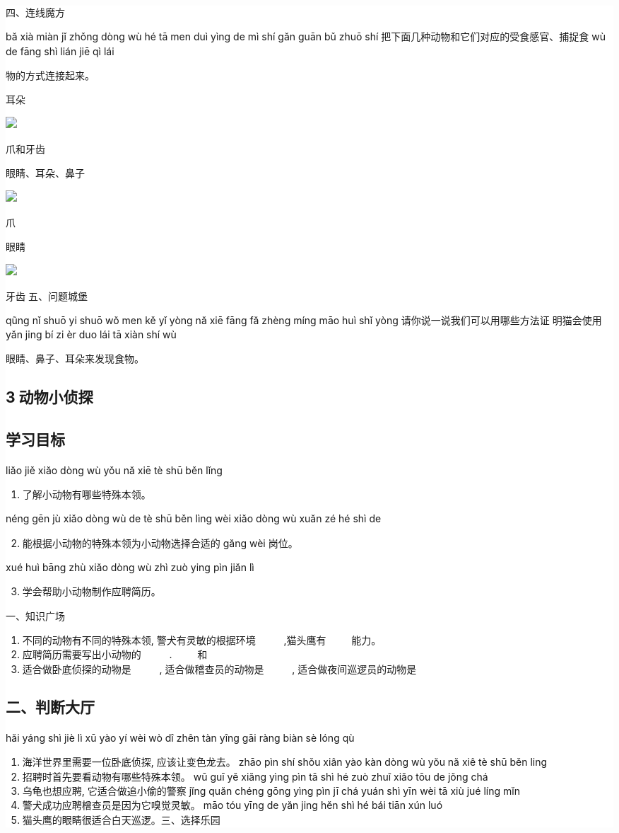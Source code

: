 四、连线魔方

bă xià miàn jǐ zhǒng dòng wù hé tā men duì yìng de mì shí găn guān bǔ zhuō shí 把下面几种动物和它们对应的受食感官、捕捉食 wù de fāng shì lián jiē qì lái

物的方式连接起来。

耳朵

![](https://cdn.mathpix.com/cropped/2024_04_30_308d5c6760faaaf21f12g-38.jpg?height=269&width=430&top_left_y=2110&top_left_x=1000)

爪和牙齿

眼睛、耳朵、鼻子

![](https://cdn.mathpix.com/cropped/2024_04_30_308d5c6760faaaf21f12g-38.jpg?height=325&width=427&top_left_y=2390&top_left_x=998)

爪

眼睛

![](https://cdn.mathpix.com/cropped/2024_04_30_308d5c6760faaaf21f12g-38.jpg?height=374&width=384&top_left_y=2720&top_left_x=996)

牙齿
五、问题城堡

qũng nǐ shuō yi shuō wǒ men kě yǐ yòng nă xiē fāng fă zhèng míng māo huì shǐ yòng 请你说一说我们可以用哪些方法证 明猫会使用 yăn jing bí zi èr duo lái tā xiàn shí wù

眼睛、鼻子、耳朵来发现食物。

## 3 动物小侦探

## 学习目标

liăo jiě xiăo dòng wù yǒu nă xiē tè shū běn lǐng

1. 了解小动物有哪些特殊本领。

néng gēn jù xiăo dòng wù de tè shū běn lìng wèi xiăo dòng wù xuăn zé hé shì de

2. 能根据小动物的特殊本领为小动物选择合适的 găng wèi 岗位。

xué huì bāng zhù xiăo dòng wù zhì zuò ying pìn jiăn lì

3. 学会帮助小动物制作应聘简历。

一、知识广场

1. 不同的动物有不同的特殊本领, 警犬有灵敏的根据环境 $\qquad$ ,猫头鹰有 $\qquad$能力。
2. 应聘简历需要写出小动物的 $\qquad$ . $\qquad$和
3. 适合做卧底侦探的动物是 $\qquad$ , 适合做稽查员的动物是 $\qquad$ , 适合做夜间巡逻员的动物是 $\qquad$

## 二、判断大厅

hăi yáng shì jiè lì xū yào yí wèi wò dî zhên tàn yîng gāi ràng biàn sè lóng qù

1. 海洋世界里需要一位卧底侦探, 应该让变色龙去。 zhāo pìn shí shǒu xiân yào kàn dòng wù yŏu nă xiê tè shū běn ling
2. 招聘时首先要看动物有哪些特殊本领。 wū guī yě xiăng yìng pìn tā shì hé zuò zhuĩ xiăo tōu de jǒng chá
3. 乌龟也想应聘, 它适合做追小偷的警察
jǐng quăn chéng gōng yìng pìn jī chá yuán shì yīn wèi tā xiù jué líng mǐn
4. 警犬成功应聘橧查员是因为它嗅觉灵敏。 māo tóu yīng de yăn jing hěn shì hé bái tiān xún luó
5. 猫头鹰的眼睛很适合白天巡逻。三、选择乐园
